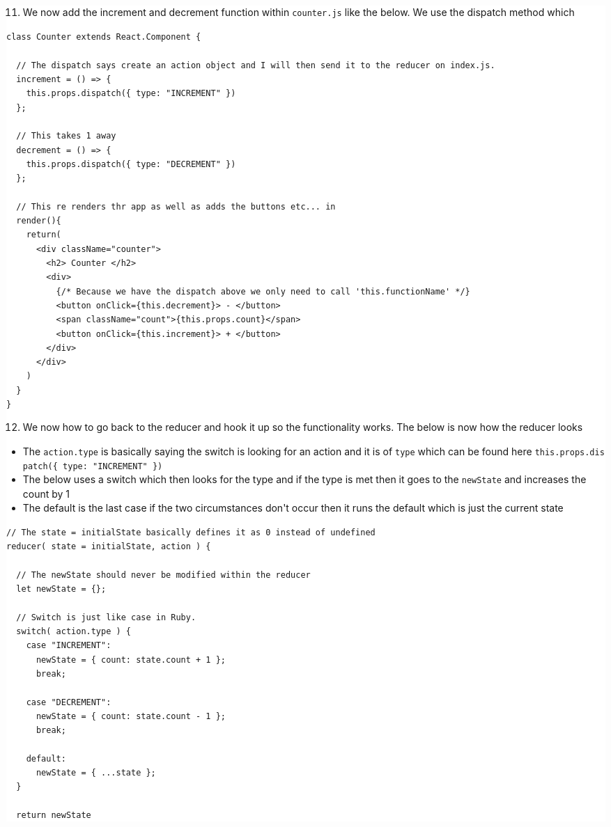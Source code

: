 11. We now add the increment and decrement function within `counter.js` like the below. We use the dispatch method which 

  ```
  class Counter extends React.Component {

    // The dispatch says create an action object and I will then send it to the reducer on index.js.
    increment = () => {
      this.props.dispatch({ type: "INCREMENT" })
    };

    // This takes 1 away 
    decrement = () => {
      this.props.dispatch({ type: "DECREMENT" })
    };

    // This re renders thr app as well as adds the buttons etc... in 
    render(){
      return(
        <div className="counter">
          <h2> Counter </h2>
          <div>
            {/* Because we have the dispatch above we only need to call 'this.functionName' */}
            <button onClick={this.decrement}> - </button>
            <span className="count">{this.props.count}</span>
            <button onClick={this.increment}> + </button>
          </div>
        </div>
      )
    }
  }
  ```

12. We now how to go back to the reducer and hook it up so the functionality works. The below is now how the reducer looks 

  - The `action.type` is basically saying the switch is looking for an action and it is of `type` which can be found here `this.props.dispatch({ type: "INCREMENT" })`
  - The below uses a switch which then looks for the type and if the type is met then it goes to the `newState` and increases the count by 1
  - The default is the last case if the two circumstances don't occur then it runs the default which is just the current state

  ```
  // The state = initialState basically defines it as 0 instead of undefined 
  reducer( state = initialState, action ) {

    // The newState should never be modified within the reducer 
    let newState = {};

    // Switch is just like case in Ruby.
    switch( action.type ) {
      case "INCREMENT":
        newState = { count: state.count + 1 };
        break;

      case "DECREMENT":
        newState = { count: state.count - 1 };
        break;

      default:
        newState = { ...state };
    }
    
    return newState
  ```